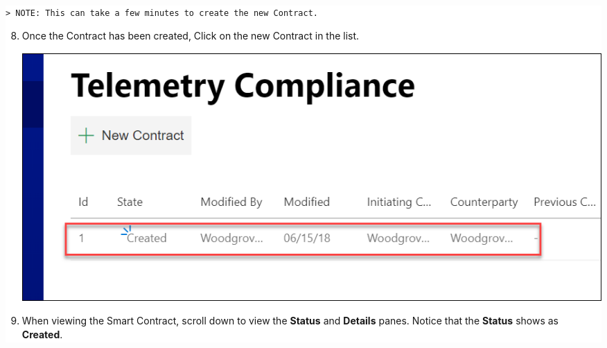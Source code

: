     > NOTE: This can take a few minutes to create the new Contract.

8.  Once the Contract has been created, Click on the new Contract in the list.

    ![](images/media/image128.png)

9.  When viewing the Smart Contract, scroll down to view the **Status** and **Details** panes. Notice that the **Status** shows as **Created**.
